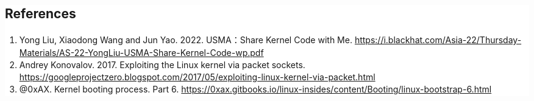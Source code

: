 ## References
1. Yong Liu, Xiaodong Wang and Jun Yao. 2022. USMA：Share Kernel Code with Me. https://i.blackhat.com/Asia-22/Thursday-Materials/AS-22-YongLiu-USMA-Share-Kernel-Code-wp.pdf
2. Andrey Konovalov. 2017. Exploiting the Linux kernel via packet sockets. https://googleprojectzero.blogspot.com/2017/05/exploiting-linux-kernel-via-packet.html
3. @0xAX. Kernel booting process. Part 6. https://0xax.gitbooks.io/linux-insides/content/Booting/linux-bootstrap-6.html